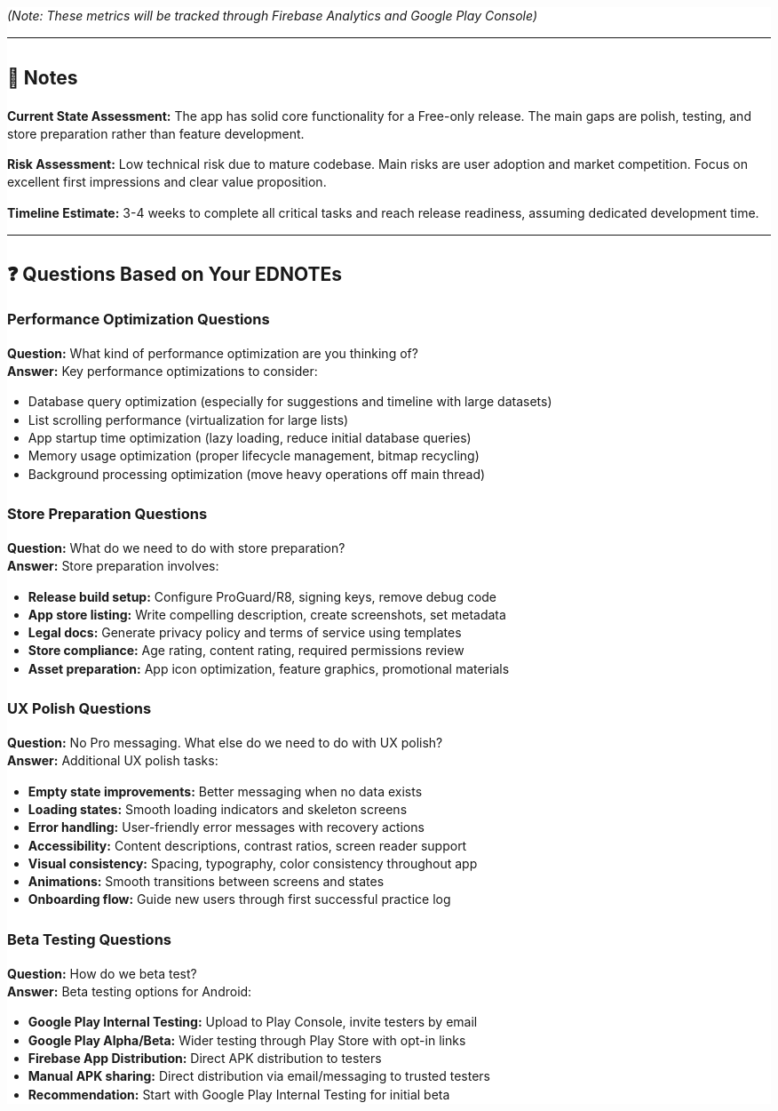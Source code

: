 *(Note: These metrics will be tracked through Firebase Analytics and Google Play Console)*

---

## 📝 Notes

**Current State Assessment:** The app has solid core functionality for a Free-only release. The main gaps are polish, testing, and store preparation rather than feature development.

**Risk Assessment:** Low technical risk due to mature codebase. Main risks are user adoption and market competition. Focus on excellent first impressions and clear value proposition.

**Timeline Estimate:** 3-4 weeks to complete all critical tasks and reach release readiness, assuming dedicated development time.

---

## ❓ Questions Based on Your EDNOTEs

### **Performance Optimization Questions**
**Question:** What kind of performance optimization are you thinking of?  
**Answer:** Key performance optimizations to consider:
- Database query optimization (especially for suggestions and timeline with large datasets)
- List scrolling performance (virtualization for large lists)
- App startup time optimization (lazy loading, reduce initial database queries)
- Memory usage optimization (proper lifecycle management, bitmap recycling)
- Background processing optimization (move heavy operations off main thread)

### **Store Preparation Questions** 
**Question:** What do we need to do with store preparation?  
**Answer:** Store preparation involves:
- **Release build setup:** Configure ProGuard/R8, signing keys, remove debug code
- **App store listing:** Write compelling description, create screenshots, set metadata
- **Legal docs:** Generate privacy policy and terms of service using templates
- **Store compliance:** Age rating, content rating, required permissions review
- **Asset preparation:** App icon optimization, feature graphics, promotional materials

### **UX Polish Questions**
**Question:** No Pro messaging. What else do we need to do with UX polish?  
**Answer:** Additional UX polish tasks:
- **Empty state improvements:** Better messaging when no data exists
- **Loading states:** Smooth loading indicators and skeleton screens
- **Error handling:** User-friendly error messages with recovery actions
- **Accessibility:** Content descriptions, contrast ratios, screen reader support
- **Visual consistency:** Spacing, typography, color consistency throughout app
- **Animations:** Smooth transitions between screens and states
- **Onboarding flow:** Guide new users through first successful practice log

### **Beta Testing Questions**
**Question:** How do we beta test?  
**Answer:** Beta testing options for Android:
- **Google Play Internal Testing:** Upload to Play Console, invite testers by email
- **Google Play Alpha/Beta:** Wider testing through Play Store with opt-in links
- **Firebase App Distribution:** Direct APK distribution to testers
- **Manual APK sharing:** Direct distribution via email/messaging to trusted testers
- **Recommendation:** Start with Google Play Internal Testing for initial beta
